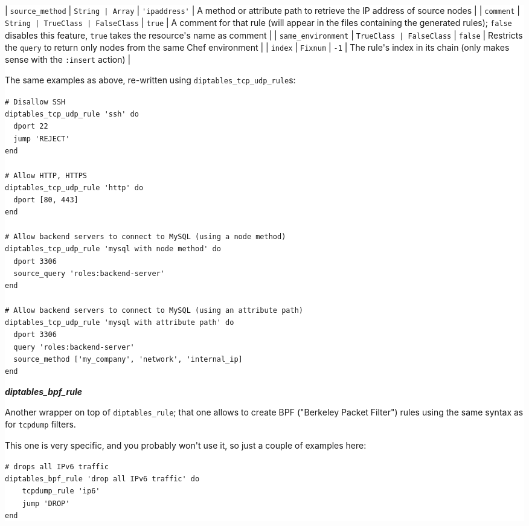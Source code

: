 | `source_method` | `String | Array` | `'ipaddress'` | A method or attribute path to retrieve the IP address of source nodes |
| `comment` | `String | TrueClass | FalseClass` | `true` | A comment for that rule (will appear in the files containing the generated rules); `false` disables this feature, `true` takes the resource's name as comment |
| `same_environment` | `TrueClass | FalseClass` | `false` | Restricts the `query` to return only nodes from the same Chef environment |
| `index` | `Fixnum` | `-1` | The rule's index in its chain (only makes sense with the `:insert` action) |

The same examples as above, re-written using `diptables_tcp_udp_rule`s:

    # Disallow SSH
    diptables_tcp_udp_rule 'ssh' do
      dport 22
      jump 'REJECT'
    end

    # Allow HTTP, HTTPS
    diptables_tcp_udp_rule 'http' do
      dport [80, 443]
    end

    # Allow backend servers to connect to MySQL (using a node method)
    diptables_tcp_udp_rule 'mysql with node method' do
      dport 3306
      source_query 'roles:backend-server'
    end

    # Allow backend servers to connect to MySQL (using an attribute path)
    diptables_tcp_udp_rule 'mysql with attribute path' do
      dport 3306
      query 'roles:backend-server'
      source_method ['my_company', 'network', 'internal_ip]
    end

***diptables_bpf_rule***

Another wrapper on top of `diptables_rule`; that one allows to create BPF ("Berkeley Packet Filter") rules
using the same syntax as for `tcpdump` filters.

This one is very specific, and you probably won't use it, so just a couple of
examples here:

    # drops all IPv6 traffic
    diptables_bpf_rule 'drop all IPv6 traffic' do
        tcpdump_rule 'ip6'
        jump 'DROP'
    end
